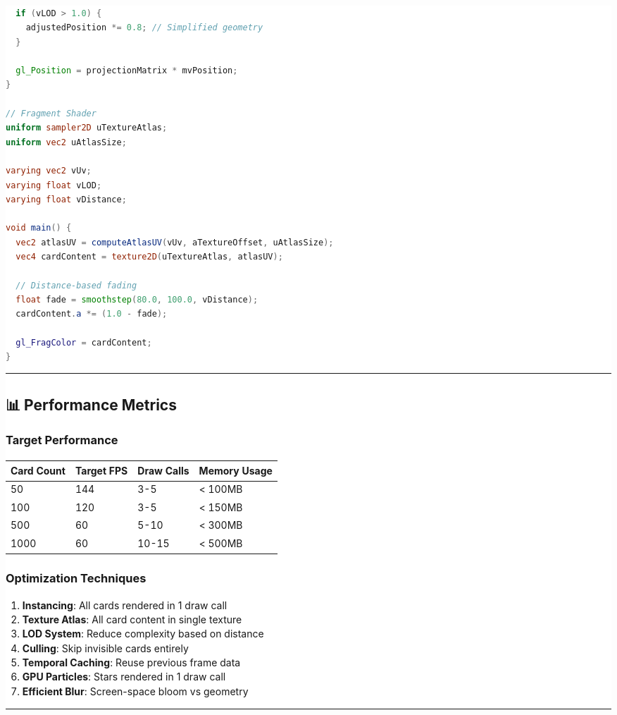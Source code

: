 ```glsl
  if (vLOD > 1.0) {
    adjustedPosition *= 0.8; // Simplified geometry
  }
  
  gl_Position = projectionMatrix * mvPosition;
}

// Fragment Shader
uniform sampler2D uTextureAtlas;
uniform vec2 uAtlasSize;

varying vec2 vUv;
varying float vLOD;
varying float vDistance;

void main() {
  vec2 atlasUV = computeAtlasUV(vUv, aTextureOffset, uAtlasSize);
  vec4 cardContent = texture2D(uTextureAtlas, atlasUV);
  
  // Distance-based fading
  float fade = smoothstep(80.0, 100.0, vDistance);
  cardContent.a *= (1.0 - fade);
  
  gl_FragColor = cardContent;
}
```

---

## 📊 **Performance Metrics**

### **Target Performance**
| Card Count | Target FPS | Draw Calls | Memory Usage |
|------------|------------|------------|--------------|
| 50         | 144        | 3-5        | < 100MB      |
| 100        | 120        | 3-5        | < 150MB      |
| 500        | 60         | 5-10       | < 300MB      |
| 1000       | 60         | 10-15      | < 500MB      |

### **Optimization Techniques**
1. **Instancing**: All cards rendered in 1 draw call
2. **Texture Atlas**: All card content in single texture
3. **LOD System**: Reduce complexity based on distance
4. **Culling**: Skip invisible cards entirely
5. **Temporal Caching**: Reuse previous frame data
6. **GPU Particles**: Stars rendered in 1 draw call
7. **Efficient Blur**: Screen-space bloom vs geometry

---